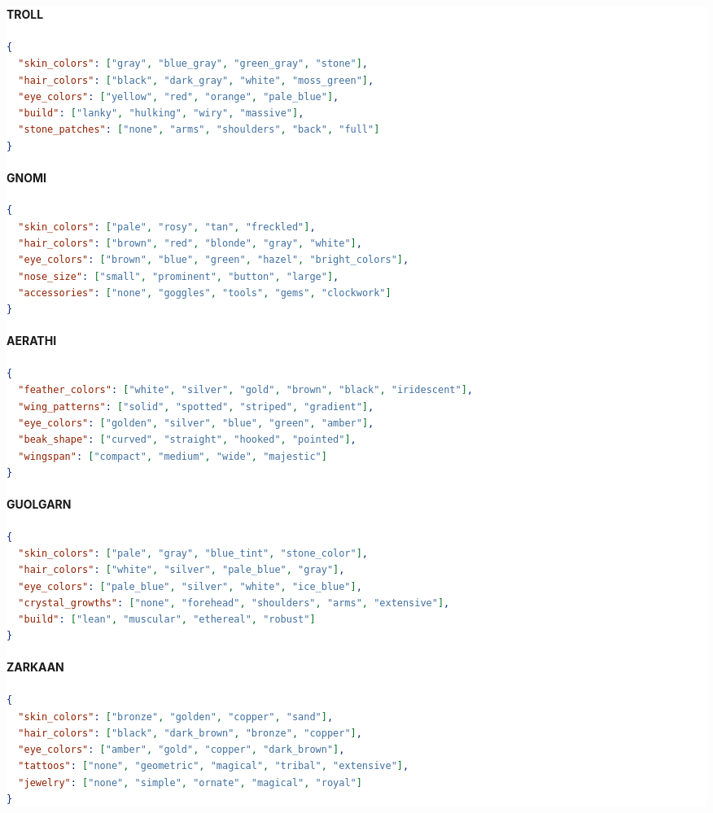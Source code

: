 #### **TROLL**
```json
{
  "skin_colors": ["gray", "blue_gray", "green_gray", "stone"],
  "hair_colors": ["black", "dark_gray", "white", "moss_green"],
  "eye_colors": ["yellow", "red", "orange", "pale_blue"],
  "build": ["lanky", "hulking", "wiry", "massive"],
  "stone_patches": ["none", "arms", "shoulders", "back", "full"]
}
```

#### **GNOMI**
```json
{
  "skin_colors": ["pale", "rosy", "tan", "freckled"],
  "hair_colors": ["brown", "red", "blonde", "gray", "white"],
  "eye_colors": ["brown", "blue", "green", "hazel", "bright_colors"],
  "nose_size": ["small", "prominent", "button", "large"],
  "accessories": ["none", "goggles", "tools", "gems", "clockwork"]
}
```

#### **AERATHI**
```json
{
  "feather_colors": ["white", "silver", "gold", "brown", "black", "iridescent"],
  "wing_patterns": ["solid", "spotted", "striped", "gradient"],
  "eye_colors": ["golden", "silver", "blue", "green", "amber"],
  "beak_shape": ["curved", "straight", "hooked", "pointed"],
  "wingspan": ["compact", "medium", "wide", "majestic"]
}
```

#### **GUOLGARN**
```json
{
  "skin_colors": ["pale", "gray", "blue_tint", "stone_color"],
  "hair_colors": ["white", "silver", "pale_blue", "gray"],
  "eye_colors": ["pale_blue", "silver", "white", "ice_blue"],
  "crystal_growths": ["none", "forehead", "shoulders", "arms", "extensive"],
  "build": ["lean", "muscular", "ethereal", "robust"]
}
```

#### **ZARKAAN**
```json
{
  "skin_colors": ["bronze", "golden", "copper", "sand"],
  "hair_colors": ["black", "dark_brown", "bronze", "copper"],
  "eye_colors": ["amber", "gold", "copper", "dark_brown"],
  "tattoos": ["none", "geometric", "magical", "tribal", "extensive"],
  "jewelry": ["none", "simple", "ornate", "magical", "royal"]
}
```
